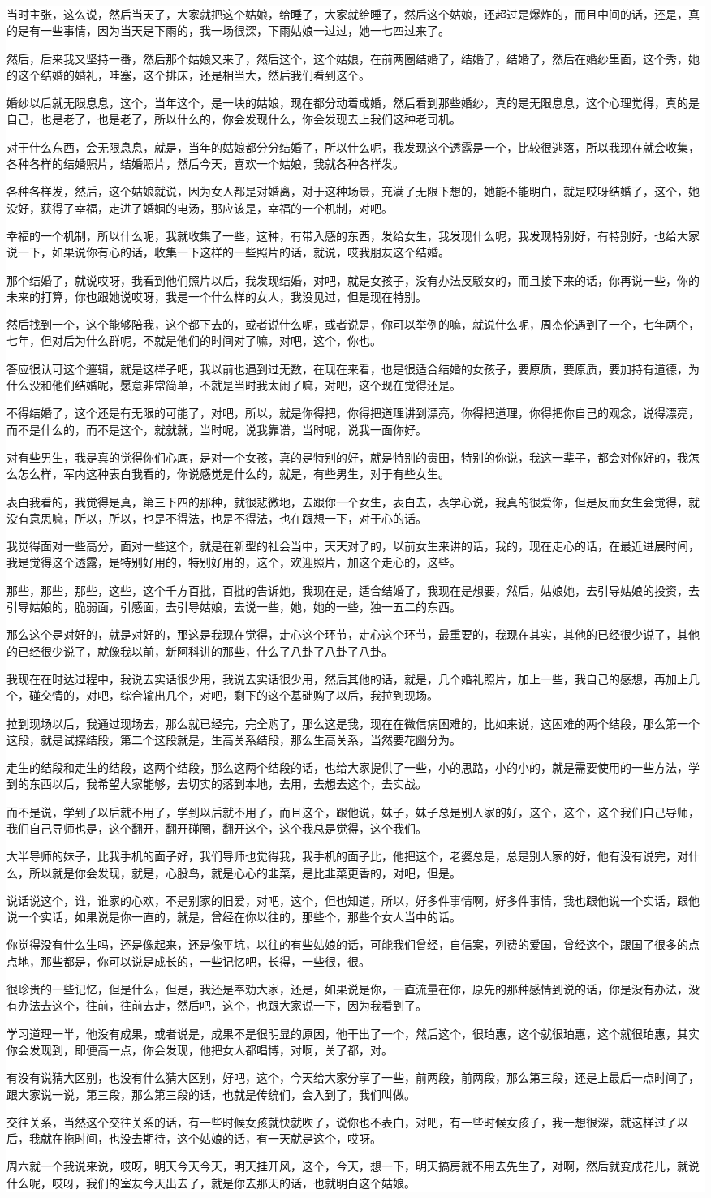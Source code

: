 当时主张，这么说，然后当天了，大家就把这个姑娘，给睡了，大家就给睡了，然后这个姑娘，还超过是爆炸的，而且中间的话，还是，真的是有一些事情，因为当天是下雨的，我一场很深，下雨姑娘一过过，她一七四过来了。

然后，后来我又坚持一番，然后那个姑娘又来了，然后这个，这个姑娘，在前两圈结婚了，结婚了，结婚了，然后在婚纱里面，这个秀，她的这个结婚的婚礼，哇塞，这个排床，还是相当大，然后我们看到这个。

婚纱以后就无限息息，这个，当年这个，是一块的姑娘，现在都分动着成婚，然后看到那些婚纱，真的是无限息息，这个心理觉得，真的是自己，也是老了，也是老了，所以什么的，你会发现什么，你会发现去上我们这种老司机。

对于什么东西，会无限息息，就是，当年的姑娘都分分结婚了，所以什么呢，我发现这个透露是一个，比较很逃落，所以我现在就会收集，各种各样的结婚照片，结婚照片，然后今天，喜欢一个姑娘，我就各种各样发。

各种各样发，然后，这个姑娘就说，因为女人都是对婚离，对于这种场景，充满了无限下想的，她能不能明白，就是哎呀结婚了，这个，她没好，获得了幸福，走进了婚姻的电汤，那应该是，幸福的一个机制，对吧。

幸福的一个机制，所以什么呢，我就收集了一些，这种，有带入感的东西，发给女生，我发现什么呢，我发现特别好，有特别好，也给大家说一下，如果说你有心的话，收集一下这样的一些照片的话，就说，哎我朋友这个结婚。

那个结婚了，就说哎呀，我看到他们照片以后，我发现结婚，对吧，就是女孩子，没有办法反駁女的，而且接下来的话，你再说一些，你的未来的打算，你也跟她说哎呀，我是一个什么样的女人，我没见过，但是现在特别。

然后找到一个，这个能够陪我，这个都下去的，或者说什么呢，或者说是，你可以举例的嘛，就说什么呢，周杰伦遇到了一个，七年两个，七年，但对后为什么群呢，不就是他们的时间对了嘛，对吧，这个，你也。

答应很认可这个邏辑，就是这样子吧，我以前也遇到过无数，在现在来看，也是很适合结婚的女孩子，要原质，要原质，要加持有道德，为什么没和他们结婚呢，愿意非常简单，不就是当时我太闹了嘛，对吧，这个现在觉得还是。

不得结婚了，这个还是有无限的可能了，对吧，所以，就是你得把，你得把道理讲到漂亮，你得把道理，你得把你自己的观念，说得漂亮，而不是什么的，而不是这个，就就就，当时呢，说我靠谱，当时呢，说我一面你好。

对有些男生，我是真的觉得你们心底，是对一个女孩，真的是特别的好，就是特别的贵田，特别的你说，我这一辈子，都会对你好的，我怎么怎么样，军内这种表白我看的，你说感觉是什么的，就是，有些男生，对于有些女生。

表白我看的，我觉得是真，第三下四的那种，就很悲微地，去跟你一个女生，表白去，表学心说，我真的很爱你，但是反而女生会觉得，就没有意思嘛，所以，所以，也是不得法，也是不得法，也在跟想一下，对于心的话。

我觉得面对一些高分，面对一些这个，就是在新型的社会当中，天天对了的，以前女生来讲的话，我的，现在走心的话，在最近进展时间，我是觉得这个透露，是特别好用的，特别好用的，这个，欢迎照片，加这个走心的，这些。

那些，那些，那些，这些，这个千方百批，百批的告诉她，我现在是，适合结婚了，我现在是想要，然后，姑娘她，去引导姑娘的投资，去引导姑娘的，脆弱面，引感面，去引导姑娘，去说一些，她，她的一些，独一五二的东西。

那么这个是对好的，就是对好的，那这是我现在觉得，走心这个环节，走心这个环节，最重要的，我现在其实，其他的已经很少说了，其他的已经很少说了，就像我以前，新阿科讲的那些，什么了八卦了八卦了八卦。

我现在在时达过程中，我说去实话很少用，我说去实话很少用，然后其他的话，就是，几个婚礼照片，加上一些，我自己的感想，再加上几个，碰交情的，对吧，综合输出几个，对吧，剩下的这个基础购了以后，我拉到现场。

拉到现场以后，我通过现场去，那么就已经完，完全购了，那么这是我，现在在微信病困难的，比如来说，这困难的两个结段，那么第一个这段，就是试探结段，第二个这段就是，生高关系结段，那么生高关系，当然要花幽分为。

走生的结段和走生的结段，这两个结段，那么这两个结段的话，也给大家提供了一些，小的思路，小的小的，就是需要使用的一些方法，学到的东西以后，我希望大家能够，去切实的落到本地，去用，去想去这个，去实战。

而不是说，学到了以后就不用了，学到以后就不用了，而且这个，跟他说，妹子，妹子总是别人家的好，这个，这个，这个我们自己导师，我们自己导师也是，这个翻开，翻开碰圈，翻开这个，这个我总是觉得，这个我们。

大半导师的妹子，比我手机的面子好，我们导师也觉得我，我手机的面子比，他把这个，老婆总是，总是别人家的好，他有没有说完，对什么，所以就是你会发现，就是，心股鸟，就是心心的韭菜，是比韭菜更香的，对吧，但是。

说话说这个，谁，谁家的心欢，不是别家的旧爱，对吧，这个，但也知道，所以，好多件事情啊，好多件事情，我也跟他说一个实话，跟他说一个实话，如果说是你一直的，就是，曾经在你以往的，那些个，那些个女人当中的话。

你觉得没有什么生吗，还是像起来，还是像平坑，以往的有些姑娘的话，可能我们曾经，自信案，列费的爱国，曾经这个，跟国了很多的点点地，那些都是，你可以说是成长的，一些记忆吧，长得，一些很，很。

很珍贵的一些记忆，但是什么，但是，我还是奉劝大家，还是，如果说是你，一直流量在你，原先的那种感情到说的话，你是没有办法，没有办法去这个，往前，往前去走，然后吧，这个，也跟大家说一下，因为我看到了。

学习道理一半，他没有成果，或者说是，成果不是很明显的原因，他干出了一个，然后这个，很珀惠，这个就很珀惠，这个就很珀惠，其实你会发现到，即便高一点，你会发现，他把女人都唱博，对啊，关了都，对。

有没有说猜大区别，也没有什么猜大区别，好吧，这个，今天给大家分享了一些，前两段，前两段，那么第三段，还是上最后一点时间了，跟大家说一说，第三段，那么第三段的话，也就是传统们，会入到了，我们叫做。

交往关系，当然这个交往关系的话，有一些时候女孩就快就吹了，说你也不表白，对吧，有一些时候女孩子，我一想很深，就这样过了以后，我就在拖时间，也没去期待，这个姑娘的话，有一天就是这个，哎呀。

周六就一个我说来说，哎呀，明天今天今天，明天挂开风，这个，今天，想一下，明天搞房就不用去先生了，对啊，然后就变成花儿，就说什么呢，哎呀，我们的室友今天出去了，就是你去那天的话，也就明白这个姑娘。
